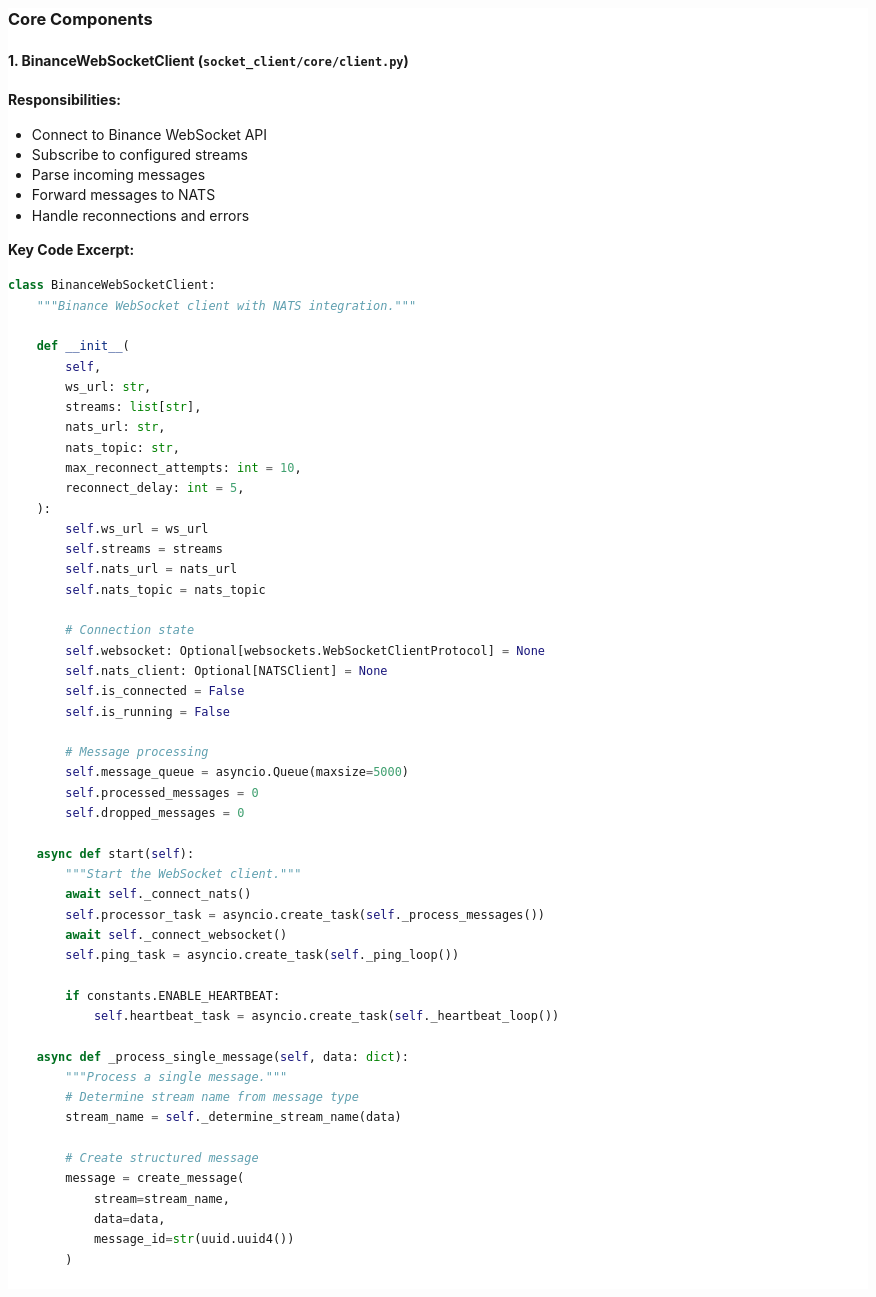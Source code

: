 ### Core Components

#### 1. BinanceWebSocketClient (`socket_client/core/client.py`)

**Responsibilities:**
- Connect to Binance WebSocket API
- Subscribe to configured streams
- Parse incoming messages
- Forward messages to NATS
- Handle reconnections and errors

**Key Code Excerpt:**
```python
class BinanceWebSocketClient:
    """Binance WebSocket client with NATS integration."""
    
    def __init__(
        self,
        ws_url: str,
        streams: list[str],
        nats_url: str,
        nats_topic: str,
        max_reconnect_attempts: int = 10,
        reconnect_delay: int = 5,
    ):
        self.ws_url = ws_url
        self.streams = streams
        self.nats_url = nats_url
        self.nats_topic = nats_topic
        
        # Connection state
        self.websocket: Optional[websockets.WebSocketClientProtocol] = None
        self.nats_client: Optional[NATSClient] = None
        self.is_connected = False
        self.is_running = False
        
        # Message processing
        self.message_queue = asyncio.Queue(maxsize=5000)
        self.processed_messages = 0
        self.dropped_messages = 0
    
    async def start(self):
        """Start the WebSocket client."""
        await self._connect_nats()
        self.processor_task = asyncio.create_task(self._process_messages())
        await self._connect_websocket()
        self.ping_task = asyncio.create_task(self._ping_loop())
        
        if constants.ENABLE_HEARTBEAT:
            self.heartbeat_task = asyncio.create_task(self._heartbeat_loop())
    
    async def _process_single_message(self, data: dict):
        """Process a single message."""
        # Determine stream name from message type
        stream_name = self._determine_stream_name(data)
        
        # Create structured message
        message = create_message(
            stream=stream_name,
            data=data,
            message_id=str(uuid.uuid4())
        )
        
```